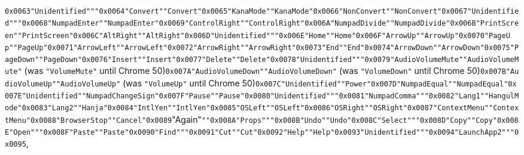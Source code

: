 <code>0x0063</code></td><td><code>"Unidentified"</code></td><td><code>""</code></td></tr><tr class="even"><td><code>0x0064</code></td><td><code>"Convert"</code></td><td><code>"Convert"</code></td></tr><tr class="odd"><td><code>0x0065</code></td><td><code>"KanaMode"</code></td><td><code>"KanaMode"</code></td></tr><tr class="even"><td><code>0x0066</code></td><td><code>"NonConvert"</code></td><td><code>"NonConvert"</code></td></tr><tr class="odd"><td><code>0x0067</code></td><td><code>"Unidentified"</code></td><td><code>""</code></td></tr><tr class="even"><td><code>0x0068</code></td><td><code>"NumpadEnter"</code></td><td><code>"NumpadEnter"</code></td></tr><tr class="odd"><td><code>0x0069</code></td><td><code>"ControlRight"</code></td><td><code>"ControlRight"</code></td></tr><tr class="even"><td><code>0x006A</code></td><td><code>"NumpadDivide"</code></td><td><code>"NumpadDivide"</code></td></tr><tr class="odd"><td><code>0x006B</code></td><td><code>"PrintScreen"</code></td><td><code>"PrintScreen"</code></td></tr><tr class="even"><td><code>0x006C</code></td><td><code>"AltRight"</code></td><td><code>"AltRight"</code></td></tr><tr class="odd"><td><code>0x006D</code></td><td><code>"Unidentified"</code></td><td><code>""</code></td></tr><tr class="even"><td><code>0x006E</code></td><td><code>"Home"</code></td><td><code>"Home"</code></td></tr><tr class="odd"><td><code>0x006F</code></td><td><code>"ArrowUp"</code></td><td><code>"ArrowUp"</code></td></tr><tr class="even"><td><code>0x0070</code></td><td><code>"PageUp"</code></td><td><code>"PageUp"</code></td></tr><tr class="odd"><td><code>0x0071</code></td><td><code>"ArrowLeft"</code></td><td><code>"ArrowLeft"</code></td></tr><tr class="even"><td><code>0x0072</code></td><td><code>"ArrowRight"</code></td><td><code>"ArrowRight"</code></td></tr><tr class="odd"><td><code>0x0073</code></td><td><code>"End"</code></td><td><code>"End"</code></td></tr><tr class="even"><td><code>0x0074</code></td><td><code>"ArrowDown"</code></td><td><code>"ArrowDown"</code></td></tr><tr class="odd"><td><code>0x0075</code></td><td><code>"PageDown"</code></td><td><code>"PageDown"</code></td></tr><tr class="even"><td><code>0x0076</code></td><td><code>"Insert"</code></td><td><code>"Insert"</code></td></tr><tr class="odd"><td><code>0x0077</code></td><td><code>"Delete"</code></td><td><code>"Delete"</code></td></tr><tr class="even"><td><code>0x0078</code></td><td><code>"Unidentified"</code></td><td><code>""</code></td></tr><tr class="odd"><td><code>0x0079</code></td><td><code>"AudioVolumeMute"</code></td><td><code>"AudioVolumeMute"</code> (was <code>"VolumeMute"</code> until Chrome 50)</td></tr><tr class="even"><td><code>0x007A</code></td><td><code>"AudioVolumeDown"</code></td><td><code>"AudioVolumeDown"</code> (was <code>"VolumeDown"</code> until Chrome 50)</td></tr><tr class="odd"><td><code>0x007B</code></td><td><code>"AudioVolumeUp"</code></td><td><code>"AudioVolumeUp"</code> (was <code>"VolumeUp"</code> until Chrome 50)</td></tr><tr class="even"><td><code>0x007C</code></td><td><code>"Unidentified"</code></td><td><code>"Power"</code></td></tr><tr class="odd"><td><code>0x007D</code></td><td><code>"NumpadEqual"</code></td><td><code>"NumpadEqual"</code></td></tr><tr class="even"><td><code>0x007E</code></td><td><code>"Unidentified"</code></td><td><code>"NumpadChangeSign"</code></td></tr><tr class="odd"><td><code>0x007F</code></td><td><code>"Pause"</code></td><td><code>"Pause"</code></td></tr><tr class="even"><td><code>0x0080</code></td><td><code>"Unidentified"</code></td><td><code>""</code></td></tr><tr class="odd"><td><code>0x0081</code></td><td><code>"NumpadComma"</code></td><td><code>""</code></td></tr><tr class="even"><td><code>0x0082</code></td><td><code>"Lang1"</code></td><td><code>"HangulMode"</code></td></tr><tr class="odd"><td><code>0x0083</code></td><td><code>"Lang2"</code></td><td><code>"Hanja"</code></td></tr><tr class="even"><td><code>0x0084</code></td><td><code>"IntlYen"</code></td><td><code>"IntlYen"</code></td></tr><tr class="odd"><td><code>0x0085</code></td><td><code>"OSLeft"</code></td><td><code>"OSLeft"</code></td></tr><tr class="even"><td><code>0x0086</code></td><td><code>"OSRight"</code></td><td><code>"OSRight"</code></td></tr><tr class="odd"><td><code>0x0087</code></td><td><code>"ContextMenu"</code></td><td><code>"ContextMenu"</code></td></tr><tr class="even"><td><code>0x0088</code></td><td><code>"BrowserStop"</code></td><td><code>"Cancel"</code></td></tr><tr class="odd"><td><code>0x0089</code></td><td>"Again"</td><td><code>""</code></td></tr><tr class="even"><td><code>0x008A</code></td><td><code>"Props"</code></td><td><code>""</code></td></tr><tr class="odd"><td><code>0x008B</code></td><td><code>"Undo"</code></td><td><code>"Undo"</code></td></tr><tr class="even"><td><code>0x008C</code></td><td><code>"Select"</code></td><td><code>""</code></td></tr><tr class="odd"><td><code>0x008D</code></td><td><code>"Copy"</code></td><td><code>"Copy"</code></td></tr><tr class="even"><td><code>0x008E</code></td><td><code>"Open"</code></td><td><code>""</code></td></tr><tr class="odd"><td><code>0x008F</code></td><td><code>"Paste"</code></td><td><code>"Paste"</code></td></tr><tr class="even"><td><code>0x0090</code></td><td><code>"Find"</code></td><td><code>""</code></td></tr><tr class="odd"><td><code>0x0091</code></td><td><code>"Cut"</code></td><td><code>"Cut"</code></td></tr><tr class="even"><td><code>0x0092</code></td><td><code>"Help"</code></td><td><code>"Help"</code></td></tr><tr class="odd"><td><code>0x0093</code></td><td><code>"Unidentified"</code></td><td><code>""</code></td></tr><tr class="even"><td><code>0x0094</code></td><td><code>"LaunchApp2"</code></td><td><code>""</code></td></tr><tr class="odd"><td><code>0x0095</code>,